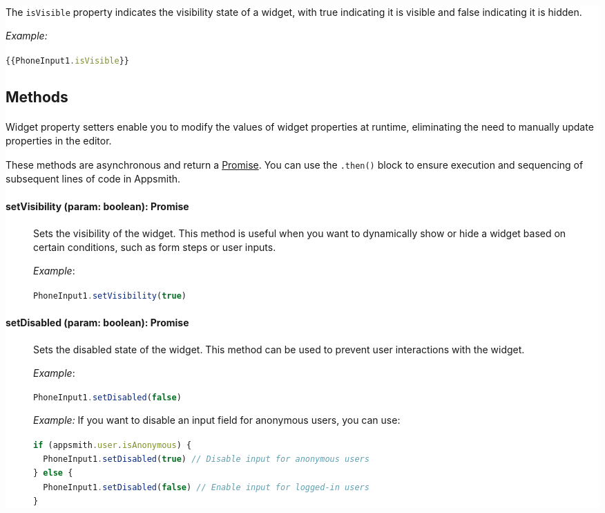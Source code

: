 The `isVisible` property indicates the visibility state of a widget, with true indicating it is visible and false indicating it is hidden.

*Example:*
```js
{{PhoneInput1.isVisible}}
```

</dd>


## Methods

Widget property setters enable you to modify the values of widget properties at runtime, eliminating the need to manually update properties in the editor.

These methods are asynchronous and return a [Promise](/core-concepts/writing-code/javascript-promises#using-promises-in-appsmith). You can use the `.then()` block to ensure execution and sequencing of subsequent lines of code in Appsmith.


#### setVisibility (param: boolean): Promise

<dd>

Sets the visibility of the widget. This method is useful when you want to dynamically show or hide a widget based on certain conditions, such as form steps or user inputs.


*Example*:

```js
PhoneInput1.setVisibility(true)
```


</dd>


#### setDisabled (param: boolean): Promise

<dd>

Sets the disabled state of the widget. This method can be used to prevent user interactions with the widget.


*Example*:

```js
PhoneInput1.setDisabled(false)
```
*Example:* If you want to disable an input field for anonymous users, you can use:

```js
if (appsmith.user.isAnonymous) {
  PhoneInput1.setDisabled(true) // Disable input for anonymous users
} else {
  PhoneInput1.setDisabled(false) // Enable input for logged-in users
}
```
